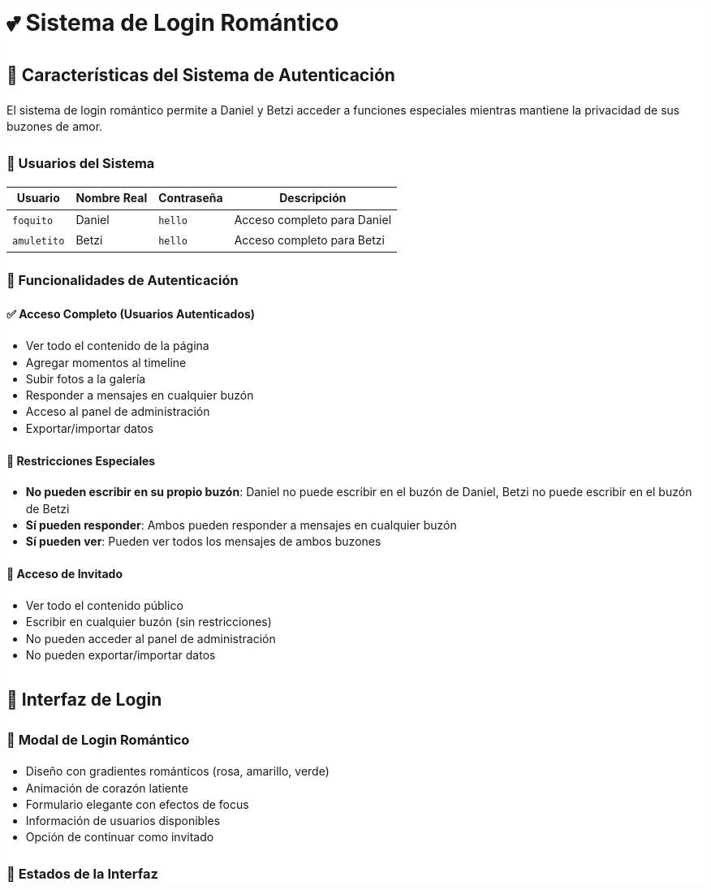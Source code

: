 # 💕 Sistema de Login Romántico

## 🌟 Características del Sistema de Autenticación

El sistema de login romántico permite a Daniel y Betzi acceder a funciones especiales mientras mantiene la privacidad de sus buzones de amor.

### 👥 Usuarios del Sistema

| Usuario | Nombre Real | Contraseña | Descripción |
|---------|-------------|------------|-------------|
| `foquito` | Daniel | `hello` | Acceso completo para Daniel |
| `amuletito` | Betzi | `hello` | Acceso completo para Betzi |

### 🔐 Funcionalidades de Autenticación

#### ✅ **Acceso Completo (Usuarios Autenticados)**
- Ver todo el contenido de la página
- Agregar momentos al timeline
- Subir fotos a la galería
- Responder a mensajes en cualquier buzón
- Acceso al panel de administración
- Exportar/importar datos

#### 🚫 **Restricciones Especiales**
- **No pueden escribir en su propio buzón**: Daniel no puede escribir en el buzón de Daniel, Betzi no puede escribir en el buzón de Betzi
- **Sí pueden responder**: Ambos pueden responder a mensajes en cualquier buzón
- **Sí pueden ver**: Pueden ver todos los mensajes de ambos buzones

#### 👋 **Acceso de Invitado**
- Ver todo el contenido público
- Escribir en cualquier buzón (sin restricciones)
- No pueden acceder al panel de administración
- No pueden exportar/importar datos

## 🎨 Interfaz de Login

### 💫 **Modal de Login Romántico**
- Diseño con gradientes románticos (rosa, amarillo, verde)
- Animación de corazón latiente
- Formulario elegante con efectos de focus
- Información de usuarios disponibles
- Opción de continuar como invitado

### 🔄 **Estados de la Interfaz**
